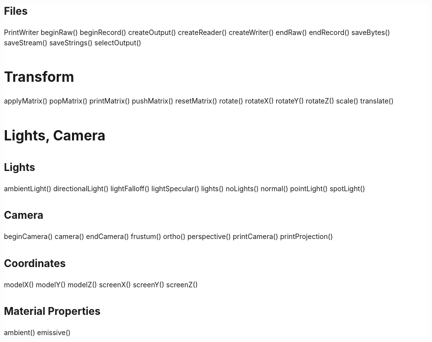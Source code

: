 ## Files
PrintWriter
beginRaw()
beginRecord()
createOutput()
createReader()
createWriter()
endRaw()
endRecord()
saveBytes()
saveStream()
saveStrings()
selectOutput()
# Transform
applyMatrix()
popMatrix()
printMatrix()
pushMatrix()
resetMatrix()
rotate()
rotateX()
rotateY()
rotateZ()
scale()
translate()
# Lights, Camera
## Lights
ambientLight()
directionalLight()
lightFalloff()
lightSpecular()
lights()
noLights()
normal()
pointLight()
spotLight()
## Camera
beginCamera()
camera()
endCamera()
frustum()
ortho()
perspective()
printCamera()
printProjection()
## Coordinates
modelX()
modelY()
modelZ()
screenX()
screenY()
screenZ()
## Material Properties
ambient()
emissive()